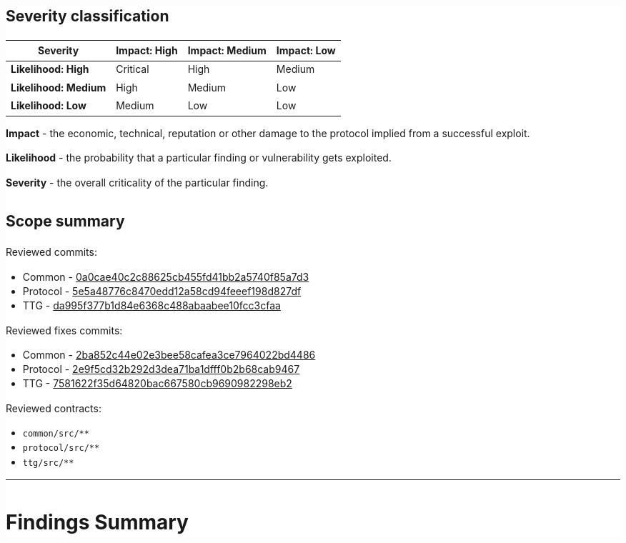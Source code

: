 ## Severity classification

| **Severity**           | **Impact: High** | **Impact: Medium** | **Impact: Low** |
|------------------------|------------------|--------------------|-----------------|
| **Likelihood: High**   | Critical         | High               | Medium          |
| **Likelihood: Medium** | High             | Medium             | Low             |
| **Likelihood: Low**    | Medium           | Low                | Low             |

**Impact** - the economic, technical, reputation or other damage to the protocol implied from a successful exploit.

**Likelihood** - the probability that a particular finding or vulnerability gets exploited.

**Severity** - the overall criticality of the particular finding.

## Scope summary

Reviewed commits:

* Common -
  [0a0cae40c2c88625cb455fd41bb2a5740f85a7d3](https://github.com/MZero-Labs/common/tree/0a0cae40c2c88625cb455fd41bb2a5740f85a7d3)
* Protocol -
  [5e5a48776c8470edd12a58cd94feeef198d827df](https://github.com/MZero-Labs/protocol/tree/5e5a48776c8470edd12a58cd94feeef198d827df)
* TTG -
  [da995f377b1d84e6368c488abaabee10fcc3cfaa](https://github.com/MZero-Labs/ttg/tree/da995f377b1d84e6368c488abaabee10fcc3cfaa)

Reviewed fixes commits:

* Common -
  [2ba852c44e02e3bee58cafea3ce7964022bd4486](https://github.com/MZero-Labs/common/tree/2ba852c44e02e3bee58cafea3ce7964022bd4486)
* Protocol -
  [2e9f5cd32b292d3dea71ba1dfff0b2b68cab9467](https://github.com/MZero-Labs/protocol/tree/2e9f5cd32b292d3dea71ba1dfff0b2b68cab9467)
* TTG -
  [7581622f35d64820bac667580cb9690982298eb2](https://github.com/MZero-Labs/ttg/tree/7581622f35d64820bac667580cb9690982298eb2)

Reviewed contracts:

- `common/src/**`
- `protocol/src/**`
- `ttg/src/**`

---

# Findings Summary
